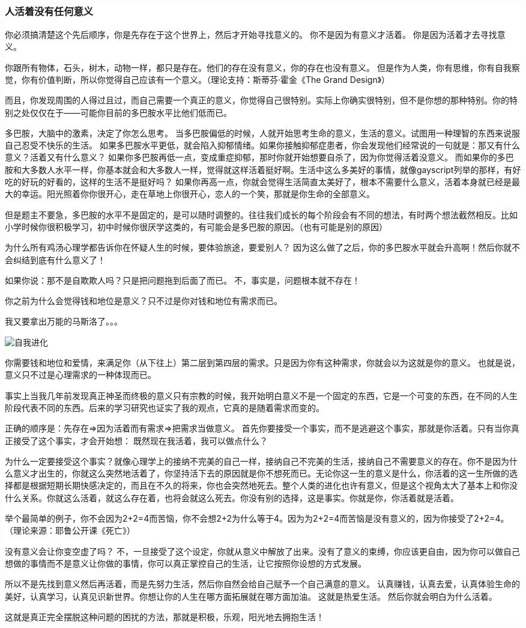 ### 人活着没有任何意义

你必须搞清楚这个先后顺序，你是先存在于这个世界上，然后才开始寻找意义的。
你不是因为有意义才活着。
你是因为活着才去寻找意义。

你跟所有物体，石头，树木，动物一样，都只是存在。他们的存在没有意义，你的存在也没有意义。
但是作为人类，你有思维，你有自我察觉，你有价值判断，所以你觉得自己应该有一个意义。（理论支持：斯蒂芬·霍金《The Grand Design》）

而且，你发现周围的人得过且过，而自己需要一个真正的意义，你觉得自己很特别。实际上你确实很特别，但不是你想的那种特别。你的特别之处仅仅在于——可能你目前的多巴胺水平比他们低而已。

多巴胺，大脑中的激素，决定了你怎么思考。
当多巴胺偏低的时候，人就开始思考生命的意义，生活的意义。试图用一种理智的东西来说服自己忍受不快乐的生活。
如果多巴胺水平更低，就会陷入抑郁情绪。如果你接触抑郁症患者，你会发现他们经常说的一句就是：那又有什么意义？活着又有什么意义？
如果你多巴胺再低一点，变成重症抑郁，那时你就开始想要自杀了，因为你觉得活着没意义。
而如果你的多巴胺和大多数人水平一样，你基本就会和大多数人一样，觉得就这样活着挺好啊。生活中这么多美好的事情，就像gayscript列举的那样，有好吃的好玩的好看的，这样的生活不是挺好吗？
如果你再高一点，你就会觉得生活简直太美好了，根本不需要什么意义，活着本身就已经是最大的幸运。阳光照着你你很开心，走在草地上你很开心，恋人的一个笑，那就是你生命的全部意义。


但是题主不要急，多巴胺的水平不是固定的，是可以随时调整的。往往我们成长的每个阶段会有不同的想法，有时两个想法截然相反。比如小学时候你很积极学习，初中时候你很厌学这类的，有可能会是多巴胺的原因。（也有可能是别的原因）

为什么所有鸡汤心理学都告诉你在怀疑人生的时候，要体验旅途，要爱别人？
因为这么做了之后，你的多巴胺水平就会升高啊！然后你就不会纠结到底有什么意义了！

如果你说：那不是自欺欺人吗？只是把问题拖到后面了而已。
不，事实是，问题根本就不存在！

你之前为什么会觉得钱和地位是意义？只不过是你对钱和地位有需求而已。

我又要拿出万能的马斯洛了。。。

![自我进化](https://explorerlxz.github.io/images/meaning_of_life/zizhujinhua.jpg)

你需要钱和地位和爱情，来满足你（从下往上）第二层到第四层的需求。只是因为你有这种需求，你就会以为这就是你的意义。
也就是说，意义只不过是心理需求的一种体现而已。

事实上当我几年前发现真正神圣而终极的意义只有宗教的时候，我开始明白意义不是一个固定的东西，它是一个可变的东西，在不同的人生阶段代表不同的东西。后来的学习研究也证实了我的观点，它真的是随着需求而变的。

正确的顺序是：先存在=>因为活着而有需求=>把需求当做意义。
首先你要接受一个事实，而不是逃避这个事实，那就是你活着。只有当你真正接受了这个事实，才会开始想：
既然现在我活着，我可以做点什么？

为什么一定要接受这个事实？就像心理学上的接纳不完美的自己一样，接纳自己不完美的生活，接纳自己不需要意义的存在。你不是因为什么意义才出生的，你就这么突然地活着了，你坚持活下去的原因就是你不想死而已。无论你这一生的意义是什么，你活着的这一生所做的选择都是根据短期长期快感决定的，而且在不久的将来，你也会突然地死去。整个人类的进化也许有意义，但是这个视角太大了基本上和你没什么关系。你就这么活着，就这么存在着，也将会就这么死去。你没有别的选择，这是事实。你就是你，你活着就是活着。

举个最简单的例子，你不会因为2+2=4而苦恼，你不会想2+2为什么等于4。因为为2+2=4而苦恼是没有意义的，因为你接受了2+2=4。（理论来源：耶鲁公开课《死亡》）

没有意义会让你变空虚了吗？
不，一旦接受了这个设定，你就从意义中解放了出来。没有了意义的束缚，你应该更自由，因为你可以做自己想做的事情而不是意义让你做的事情，你可以真正掌控自己的生活，让它按照你设想的方式发展。

所以不是先找到意义然后再活着，而是先努力生活，然后你自然会给自己赋予一个自己满意的意义。
认真赚钱，认真去爱，认真体验生命的美好，认真学习，认真见识新世界。你想让你的人生在哪方面拓展就在哪方面加油。
这就是热爱生活。
然后你就会明白为什么活着。

这就是真正完全摆脱这种问题的困扰的方法，那就是积极，乐观，阳光地去拥抱生活！
